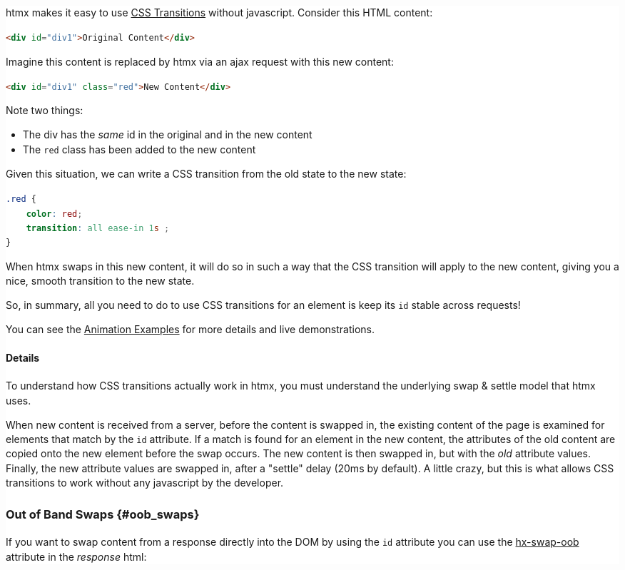 htmx makes it easy to use [CSS Transitions](https://developer.mozilla.org/en-US/docs/Web/CSS/CSS_Transitions/Using_CSS_transitions) without
javascript.  Consider this HTML content:

```html
<div id="div1">Original Content</div>
```

Imagine this content is replaced by htmx via an ajax request with this new content:

```html
<div id="div1" class="red">New Content</div>
```

Note two things:

* The div has the *same* id in the original and in the new content
* The `red` class has been added to the new content

Given this situation, we can write a CSS transition from the old state to the new state:

```css
.red {
    color: red;
    transition: all ease-in 1s ;
}
```

When htmx swaps in this new content, it will do so in such a way that the CSS transition will apply to the new content,
giving you a nice, smooth transition to the new state.

So, in summary, all you need to do to use CSS transitions for an element is keep its `id` stable across requests!

You can see the [Animation Examples](@/examples/animations.md) for more details and live demonstrations.

#### Details

To understand how CSS transitions actually work in htmx, you must understand the underlying swap & settle model that htmx uses.

When new content is received from a server, before the content is swapped in, the existing
content of the page is examined for elements that match by the `id` attribute.  If a match
is found for an element in the new content, the attributes of the old content are copied
onto the new element before the swap occurs.  The new content is then swapped in, but with the
*old* attribute values.  Finally, the new attribute values are swapped in, after a "settle" delay
(20ms by default).  A little crazy, but this is what allows CSS transitions to work without any javascript by
the developer.

### Out of Band Swaps {#oob_swaps}

If you want to swap content from a response directly into the DOM by using the `id` attribute you can use the
[hx-swap-oob](@/attributes/hx-swap-oob.md) attribute in the *response* html:
